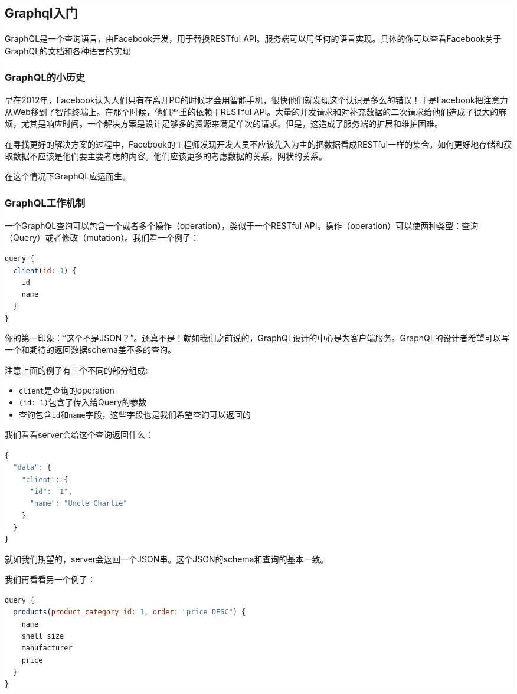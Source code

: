 ## Graphql入门

GraphQL是一个查询语言，由Facebook开发，用于替换RESTful API。服务端可以用任何的语言实现。具体的你可以查看Facebook关于[GraphQL的文档](https://github.com/facebook/graphql)和[各种语言的实现](https://github.com/chentsulin/awesome-graphql)

### GraphQL的小历史
早在2012年，Facebook认为人们只有在离开PC的时候才会用智能手机，很快他们就发现这个认识是多么的错误！于是Facebook把注意力从Web移到了智能终端上。在那个时候，他们严重的依赖于RESTful API。大量的并发请求和对补充数据的二次请求给他们造成了很大的麻烦，尤其是响应时间。一个解决方案是设计足够多的资源来满足单次的请求。但是，这造成了服务端的扩展和维护困难。

在寻找更好的解决方案的过程中，Facebook的工程师发现开发人员不应该先入为主的把数据看成RESTful一样的集合。如何更好地存储和获取数据不应该是他们要主要考虑的内容。他们应该更多的考虑数据的关系，网状的关系。

在这个情况下GraphQL应运而生。

### GraphQL工作机制
一个GraphQL查询可以包含一个或者多个操作（operation），类似于一个RESTful API。操作（operation）可以使两种类型：查询（Query）或者修改（mutation）。我们看一个例子：
```javascript
query {
  client(id: 1) {
    id 
    name
  }
}
```
你的第一印象：“这个不是JSON？”。还真不是！就如我们之前说的，GraphQL设计的中心是为客户端服务。GraphQL的设计者希望可以写一个和期待的返回数据schema差不多的查询。

注意上面的例子有三个不同的部分组成:
* `client`是查询的operation
* `(id: 1)`包含了传入给Query的参数
* 查询包含`id`和`name`字段，这些字段也是我们希望查询可以返回的

我们看看server会给这个查询返回什么：
```javascript
{
  "data": {
    "client": {
      "id": "1",
      "name": "Uncle Charlie"
    }
  }
}
```

就如我们期望的，server会返回一个JSON串。这个JSON的schema和查询的基本一致。

我们再看看另一个例子：
```javascript
query {
  products(product_category_id: 1, order: "price DESC") {
    name 
    shell_size
    manufacturer
    price
  }
}
```
